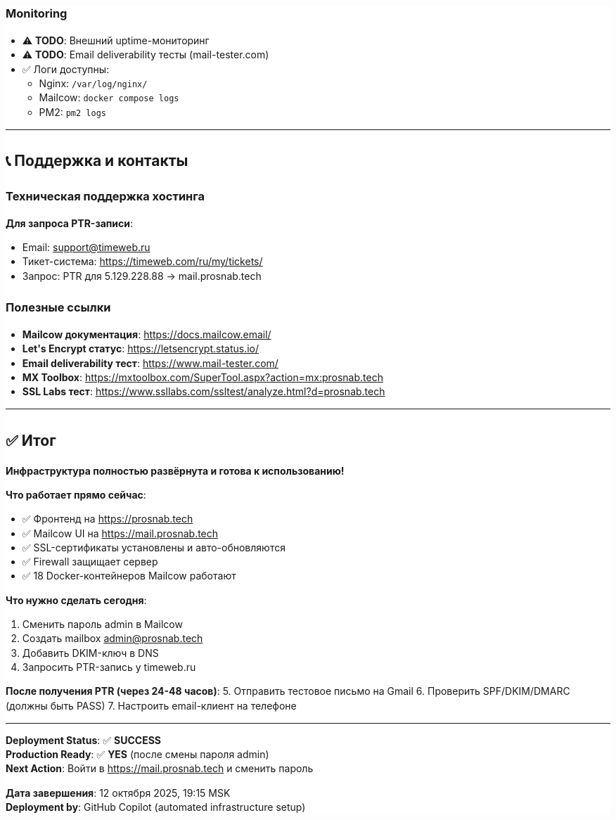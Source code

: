 ### Monitoring
- ⚠️ **TODO**: Внешний uptime-мониторинг
- ⚠️ **TODO**: Email deliverability тесты (mail-tester.com)
- ✅ Логи доступны:
  - Nginx: `/var/log/nginx/`
  - Mailcow: `docker compose logs`
  - PM2: `pm2 logs`

---

## 📞 Поддержка и контакты

### Техническая поддержка хостинга
**Для запроса PTR-записи**:
- Email: support@timeweb.ru
- Тикет-система: https://timeweb.com/ru/my/tickets/
- Запрос: PTR для 5.129.228.88 → mail.prosnab.tech

### Полезные ссылки
- **Mailcow документация**: https://docs.mailcow.email/
- **Let's Encrypt статус**: https://letsencrypt.status.io/
- **Email deliverability тест**: https://www.mail-tester.com/
- **MX Toolbox**: https://mxtoolbox.com/SuperTool.aspx?action=mx:prosnab.tech
- **SSL Labs тест**: https://www.ssllabs.com/ssltest/analyze.html?d=prosnab.tech

---

## ✅ Итог

**Инфраструктура полностью развёрнута и готова к использованию!**

**Что работает прямо сейчас**:
- ✅ Фронтенд на https://prosnab.tech
- ✅ Mailcow UI на https://mail.prosnab.tech
- ✅ SSL-сертификаты установлены и авто-обновляются
- ✅ Firewall защищает сервер
- ✅ 18 Docker-контейнеров Mailcow работают

**Что нужно сделать сегодня**:
1. Сменить пароль admin в Mailcow
2. Создать mailbox admin@prosnab.tech
3. Добавить DKIM-ключ в DNS
4. Запросить PTR-запись у timeweb.ru

**После получения PTR (через 24-48 часов)**:
5. Отправить тестовое письмо на Gmail
6. Проверить SPF/DKIM/DMARC (должны быть PASS)
7. Настроить email-клиент на телефоне

---

**Deployment Status**: ✅ **SUCCESS**  
**Production Ready**: ✅ **YES** (после смены пароля admin)  
**Next Action**: Войти в https://mail.prosnab.tech и сменить пароль

**Дата завершения**: 12 октября 2025, 19:15 MSK  
**Deployment by**: GitHub Copilot (automated infrastructure setup)

